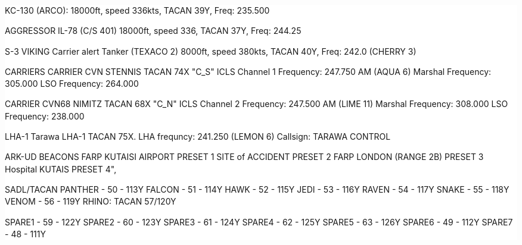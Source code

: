 KC-130 (ARCO):
18000ft, speed 336kts, TACAN 39Y, Freq: 235.500

AGGRESSOR IL-78 (C/S 401)
18000ft, speed 336, TACAN 37Y, Freq: 244.25

S-3 VIKING Carrier alert Tanker (TEXACO 2)
8000ft, speed 380kts, TACAN 40Y, Freq: 242.0 (CHERRY 3)


CARRIERS
CARRIER CVN STENNIS
TACAN 74X "C_S"
ICLS Channel 1
Frequency: 247.750 AM (AQUA 6)
Marshal Frequency: 305.000
LSO Frequency: 264.000

CARRIER CVN68 NIMITZ
TACAN 68X "C_N"
ICLS Channel 2
Frequency: 247.500 AM (LIME 11)
Marshal Frequency: 308.000
LSO Frequency: 238.000


LHA-1 Tarawa
LHA-1 TACAN 75X.
LHA frequncy: 241.250 (LEMON 6)
Callsign: TARAWA CONTROL


ARK-UD BEACONS
FARP KUTAISI AIRPORT PRESET 1
SITE of ACCIDENT PRESET 2
FARP LONDON (RANGE 2B) PRESET 3
Hospital KUTAIS PRESET 4",

SADL/TACAN
PANTHER - 50 - 113Y
FALCON - 51 - 114Y
HAWK - 52 - 115Y
JEDI - 53 - 116Y
RAVEN - 54 - 117Y
SNAKE - 55 - 118Y
VENOM - 56 - 119Y
RHINO: TACAN 57/120Y


SPARE1 - 59 - 122Y
SPARE2 - 60 - 123Y
SPARE3 - 61 - 124Y
SPARE4 - 62 - 125Y
SPARE5 - 63 - 126Y
SPARE6 - 49 - 112Y
SPARE7 - 48 - 111Y

